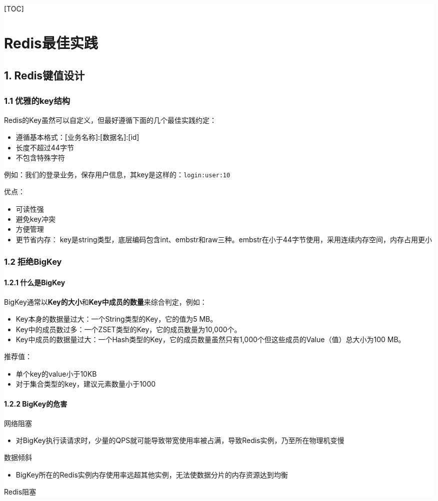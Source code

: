 

[TOC]



# Redis最佳实践





## 1. Redis键值设计

### 1.1 优雅的key结构

Redis的Key虽然可以自定义，但最好遵循下面的几个最佳实践约定：

- 遵循基本格式：[业务名称]:[数据名]:[id]
- 长度不超过44字节
- 不包含特殊字符

例如：我们的登录业务，保存用户信息，其key是这样的：`login:user:10`

优点：

- 可读性强
- 避免key冲突
- 方便管理
- 更节省内存： key是string类型，底层编码包含int、embstr和raw三种。embstr在小于44字节使用，采用连续内存空间，内存占用更小

### 1.2 拒绝BigKey

#### 1.2.1 什么是BigKey

BigKey通常以**Key的大小**和**Key中成员的数量**来综合判定，例如：

- Key本身的数据量过大：一个String类型的Key，它的值为5 MB。
- Key中的成员数过多：一个ZSET类型的Key，它的成员数量为10,000个。
- Key中成员的数据量过大：一个Hash类型的Key，它的成员数量虽然只有1,000个但这些成员的Value（值）总大小为100 MB。

推荐值：

- 单个key的value小于10KB
- 对于集合类型的key，建议元素数量小于1000



#### 1.2.2 BigKey的危害

网络阻塞

- 对BigKey执行读请求时，少量的QPS就可能导致带宽使用率被占满，导致Redis实例，乃至所在物理机变慢

数据倾斜

- BigKey所在的Redis实例内存使用率远超其他实例，无法使数据分片的内存资源达到均衡

Redis阻塞
